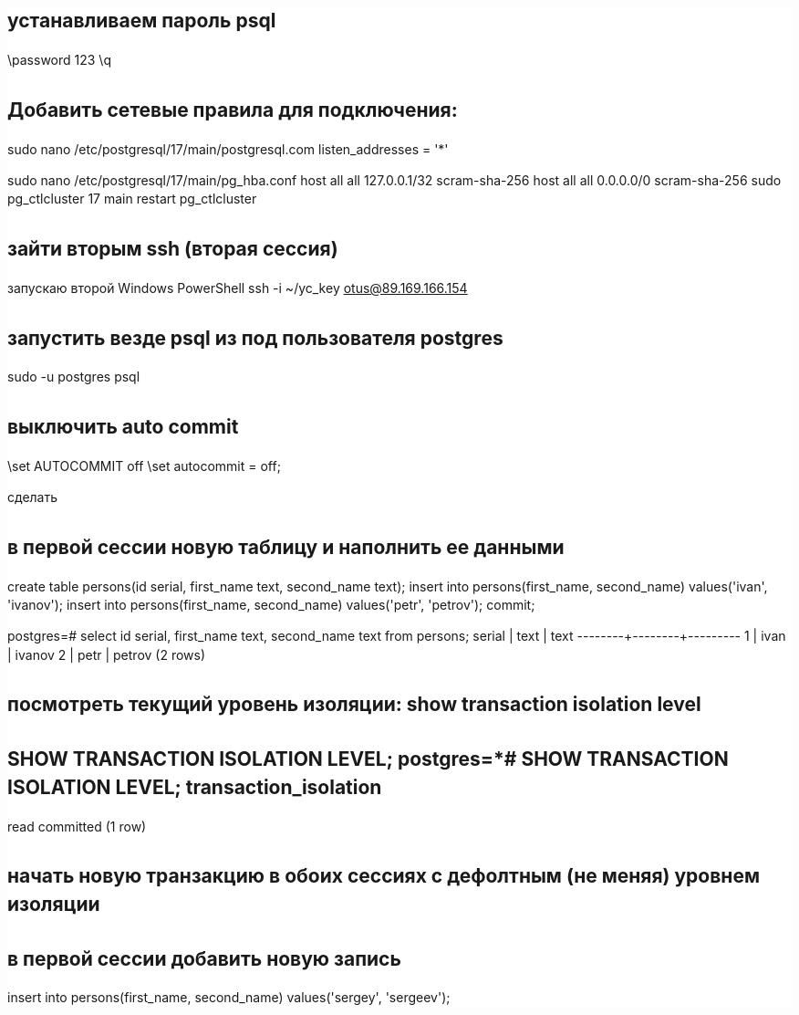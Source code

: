 ## устанавливаем пароль psql
\password 123
\q

## Добавить сетевые правила для подключения:
sudo nano /etc/postgresql/17/main/postgresql.com
listen_addresses = '*'

sudo nano /etc/postgresql/17/main/pg_hba.conf
host    all             all             127.0.0.1/32            scram-sha-256
host    all             all             0.0.0.0/0            scram-sha-256
sudo pg_ctlcluster 17 main restart
pg_ctlcluster

## зайти вторым ssh (вторая сессия)
запускаю второй Windows PowerShell
ssh -i ~/yc_key otus@89.169.166.154

## запустить везде psql из под пользователя postgres
sudo -u postgres psql

## выключить auto commit
\set AUTOCOMMIT off
\set autocommit = off;

сделать

## в первой сессии новую таблицу и наполнить ее данными 
create table persons(id serial, first_name text, second_name text); 
insert into persons(first_name, second_name) values('ivan', 'ivanov'); 
insert into persons(first_name, second_name) values('petr', 'petrov'); 
commit;

postgres=# select id serial, first_name text, second_name text from persons;
 serial |  text  |  text
--------+--------+---------
      1 | ivan   | ivanov
      2 | petr   | petrov
(2 rows)

## посмотреть текущий уровень изоляции: show transaction isolation level
SHOW TRANSACTION ISOLATION LEVEL;
postgres=*# SHOW TRANSACTION ISOLATION LEVEL;
 transaction_isolation
-----------------------
 read committed
(1 row)
## начать новую транзакцию в обоих сессиях с дефолтным (не меняя) уровнем изоляции
## в первой сессии добавить новую запись 
insert into persons(first_name, second_name) values('sergey', 'sergeev');
